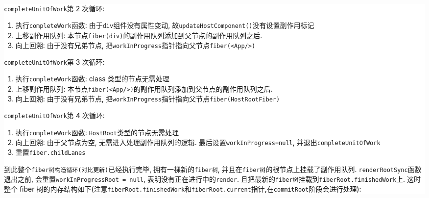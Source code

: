 `completeUnitOfWork`第 2 次循环:

1.  执行`completeWork`函数: 由于`div`组件没有属性变动, 故`updateHostComponent()`没有设置副作用标记
2.  上移副作用队列: 本节点`fiber(div)`的副作用队列添加到父节点的副作用队列之后.
3.  向上回溯: 由于没有兄弟节点, 把`workInProgress`指针指向父节点`fiber(<App/>)`

`completeUnitOfWork`第 3 次循环:

1.  执行`completeWork`函数: class 类型的节点无需处理
2.  上移副作用队列: 本节点`fiber(<App/>)`的副作用队列添加到父节点的副作用队列之后.
3.  向上回溯: 由于没有兄弟节点, 把`workInProgress`指针指向父节点`fiber(HostRootFiber)`

`completeUnitOfWork`第 4 次循环:

1. 执行`completeWork`函数: `HostRoot`类型的节点无需处理
2. 向上回溯: 由于父节点为空, 无需进入处理副作用队列的逻辑. 最后设置`workInProgress=null`, 并退出`completeUnitOfWork`
3. 重置`fiber.childLanes`

到此整个`fiber树构造循环(对比更新)`已经执行完毕, 拥有一棵新的`fiber树`, 并且在`fiber树`的根节点上挂载了副作用队列. `renderRootSync`函数退出之前, 会重置`workInProgressRoot = null`, 表明没有正在进行中的`render`. 且把最新的`fiber树`挂载到`fiberRoot.finishedWork`上. 这时整个 fiber 树的内存结构如下(注意`fiberRoot.finishedWork`和`fiberRoot.current`指针,在`commitRoot`阶段会进行处理):
